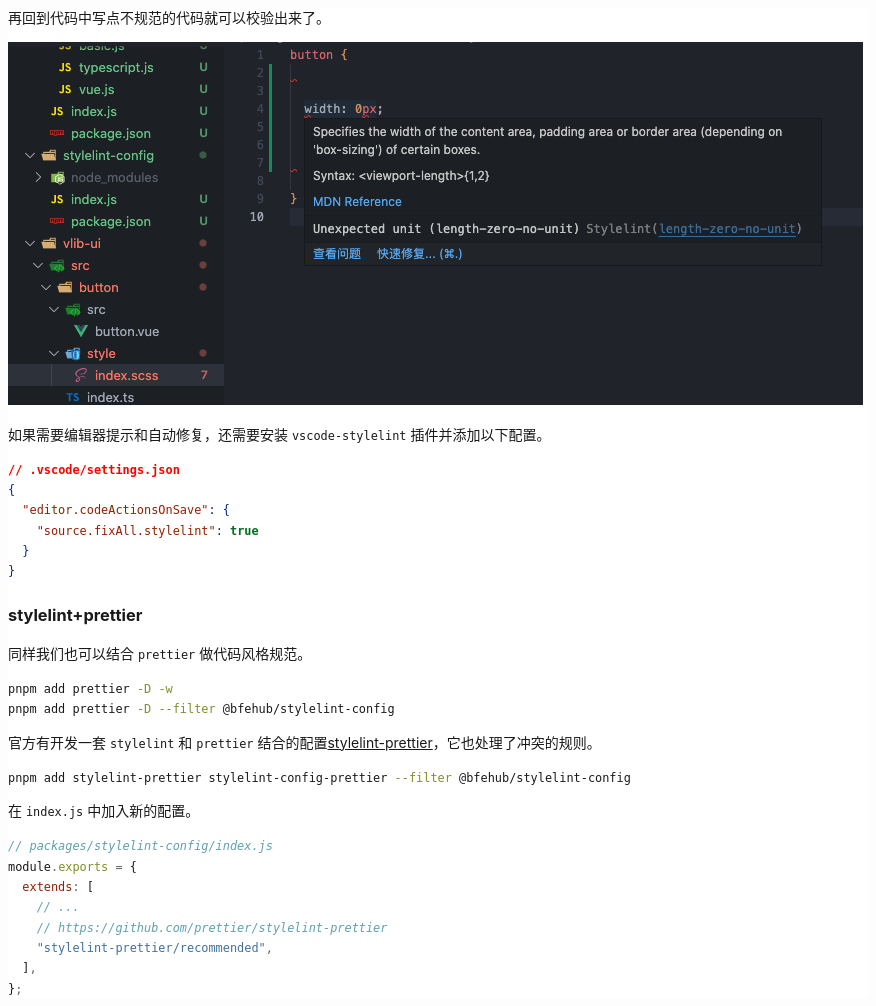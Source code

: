 再回到代码中写点不规范的代码就可以校验出来了。

![5.png](./image/2022-08-13/5.png)

如果需要编辑器提示和自动修复，还需要安装 `vscode-stylelint` 插件并添加以下配置。

```json
// .vscode/settings.json
{
  "editor.codeActionsOnSave": {
    "source.fixAll.stylelint": true
  }
}
```

### stylelint+prettier

同样我们也可以结合 `prettier` 做代码风格规范。

```sh
pnpm add prettier -D -w
pnpm add prettier -D --filter @bfehub/stylelint-config
```

官方有开发一套 `stylelint` 和 `prettier` 结合的配置[stylelint-prettier](https://github.com/prettier/stylelint-prettier#recommended-configuration)，它也处理了冲突的规则。

```sh
pnpm add stylelint-prettier stylelint-config-prettier --filter @bfehub/stylelint-config
```

在 `index.js` 中加入新的配置。

```js
// packages/stylelint-config/index.js
module.exports = {
  extends: [
    // ...
    // https://github.com/prettier/stylelint-prettier
    "stylelint-prettier/recommended",
  ],
};
```
